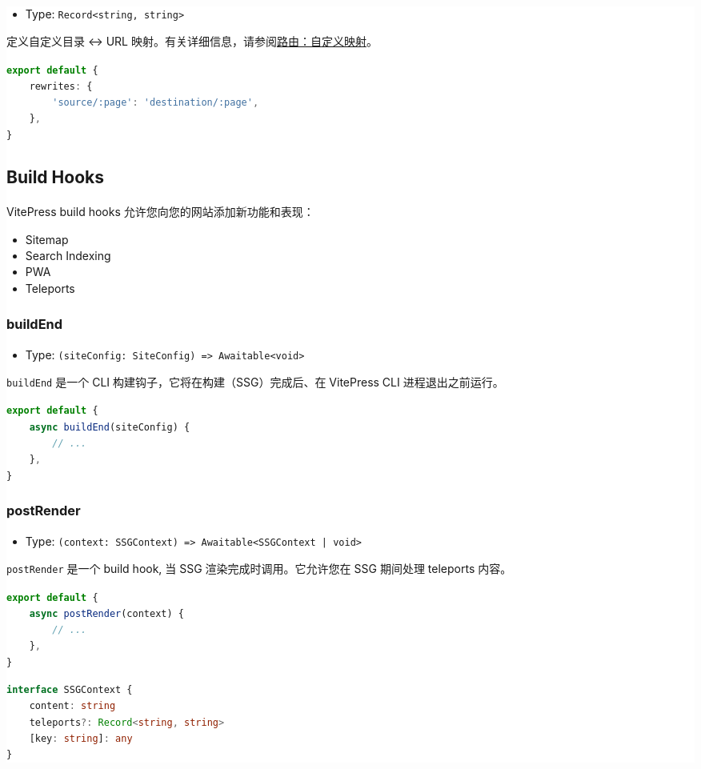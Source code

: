 - Type: `Record<string, string>`

定义自定义目录 <-> URL 映射。有关详细信息，请参阅[路由：自定义映射](/guide/routing#customize-the-mappings)。

```ts
export default {
	rewrites: {
		'source/:page': 'destination/:page',
	},
}
```

## Build Hooks

VitePress build hooks 允许您向您的网站添加新功能和表现：

- Sitemap
- Search Indexing
- PWA
- Teleports

### buildEnd

- Type: `(siteConfig: SiteConfig) => Awaitable<void>`

`buildEnd` 是一个 CLI 构建钩子，它将在构建（SSG）完成后、在 VitePress CLI 进程退出之前运行。

```ts
export default {
	async buildEnd(siteConfig) {
		// ...
	},
}
```

### postRender

- Type: `(context: SSGContext) => Awaitable<SSGContext | void>`

`postRender` 是一个 build hook, 当 SSG 渲染完成时调用。它允许您在 SSG 期间处理 teleports 内容。

```ts
export default {
	async postRender(context) {
		// ...
	},
}
```

```ts
interface SSGContext {
	content: string
	teleports?: Record<string, string>
	[key: string]: any
}
```
